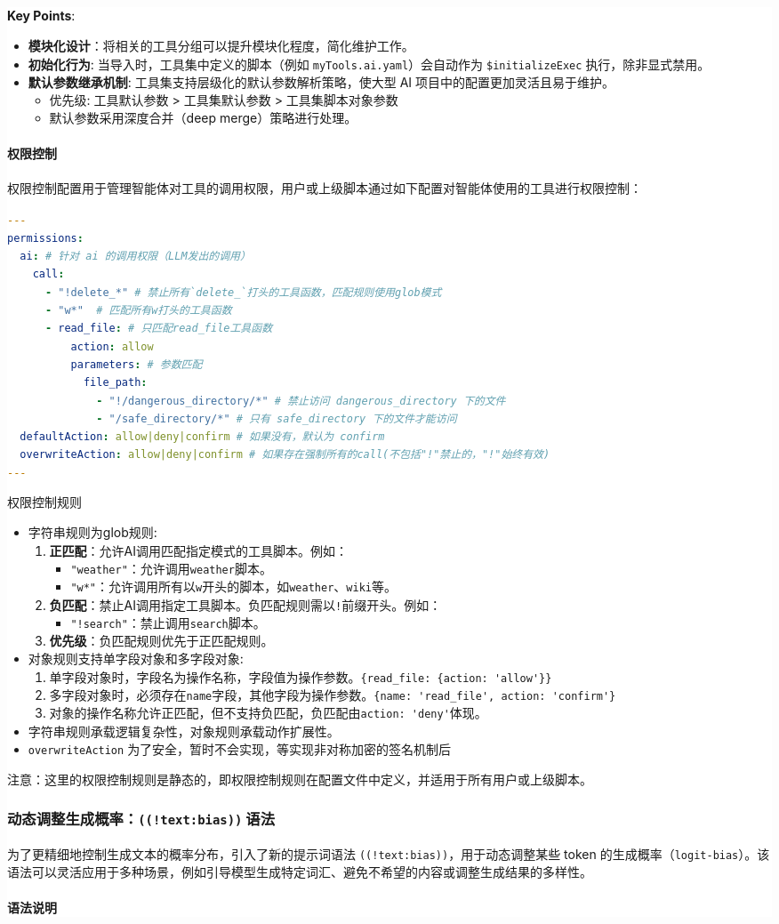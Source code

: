 **Key Points**:

* **模块化设计**：将相关的工具分组可以提升模块化程度，简化维护工作。
* **初始化行为**: 当导入时，工具集中定义的脚本（例如 `myTools.ai.yaml`）会自动作为 `$initializeExec` 执行，除非显式禁用。
* **默认参数继承机制**: 工具集支持层级化的默认参数解析策略，使大型 AI 项目中的配置更加灵活且易于维护。
  * 优先级: 工具默认参数 > 工具集默认参数 > 工具集脚本对象参数
  * 默认参数采用深度合并（deep merge）策略进行处理。

#### 权限控制

权限控制配置用于管理智能体对工具的调用权限，用户或上级脚本通过如下配置对智能体使用的工具进行权限控制：

```yaml
---
permissions:
  ai: # 针对 ai 的调用权限（LLM发出的调用）
    call:
      - "!delete_*" # 禁止所有`delete_`打头的工具函数，匹配规则使用glob模式
      - "w*"  # 匹配所有w打头的工具函数
      - read_file: # 只匹配read_file工具函数
          action: allow
          parameters: # 参数匹配
            file_path:
              - "!/dangerous_directory/*" # 禁止访问 dangerous_directory 下的文件
              - "/safe_directory/*" # 只有 safe_directory 下的文件才能访问
  defaultAction: allow|deny|confirm # 如果没有，默认为 confirm
  overwriteAction: allow|deny|confirm # 如果存在强制所有的call(不包括"!"禁止的，"!"始终有效)
---
```

权限控制规则

* 字符串规则为glob规则:
  1. **正匹配**：允许AI调用匹配指定模式的工具脚本。例如：
     - `"weather"`：允许调用`weather`脚本。
     - `"w*"`：允许调用所有以`w`开头的脚本，如`weather`、`wiki`等。
  2. **负匹配**：禁止AI调用指定工具脚本。负匹配规则需以`!`前缀开头。例如：
     - `"!search"`：禁止调用`search`脚本。
  3. **优先级**：负匹配规则优先于正匹配规则。
* 对象规则支持单字段对象和多字段对象:
  1. 单字段对象时，字段名为操作名称，字段值为操作参数。`{read_file: {action: 'allow'}}`
  2. 多字段对象时，必须存在`name`字段，其他字段为操作参数。`{name: 'read_file', action: 'confirm'}`
  3. 对象的操作名称允许正匹配，但不支持负匹配，负匹配由`action: 'deny'`体现。
* 字符串规则承载逻辑复杂性，对象规则承载动作扩展性。
* `overwriteAction` 为了安全，暂时不会实现，等实现非对称加密的签名机制后

注意：这里的权限控制规则是静态的，即权限控制规则在配置文件中定义，并适用于所有用户或上级脚本。

### 动态调整生成概率：`((!text:bias))` 语法

为了更精细地控制生成文本的概率分布，引入了新的提示词语法 `((!text:bias))`，用于动态调整某些 token 的生成概率（`logit-bias`）。该语法可以灵活应用于多种场景，例如引导模型生成特定词汇、避免不希望的内容或调整生成结果的多样性。

#### 语法说明
